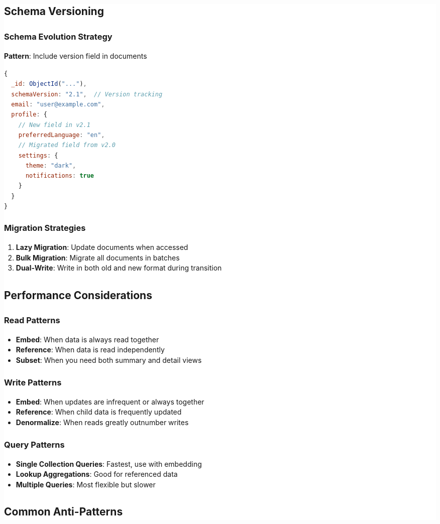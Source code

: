 ## Schema Versioning

### Schema Evolution Strategy

**Pattern**: Include version field in documents

```javascript
{
  _id: ObjectId("..."),
  schemaVersion: "2.1",  // Version tracking
  email: "user@example.com",
  profile: {
    // New field in v2.1
    preferredLanguage: "en",
    // Migrated field from v2.0
    settings: {
      theme: "dark",
      notifications: true
    }
  }
}
```

### Migration Strategies

1. **Lazy Migration**: Update documents when accessed
2. **Bulk Migration**: Migrate all documents in batches
3. **Dual-Write**: Write in both old and new format during transition

## Performance Considerations

### Read Patterns

- **Embed**: When data is always read together
- **Reference**: When data is read independently
- **Subset**: When you need both summary and detail views

### Write Patterns

- **Embed**: When updates are infrequent or always together
- **Reference**: When child data is frequently updated
- **Denormalize**: When reads greatly outnumber writes

### Query Patterns

- **Single Collection Queries**: Fastest, use with embedding
- **Lookup Aggregations**: Good for referenced data
- **Multiple Queries**: Most flexible but slower

## Common Anti-Patterns

